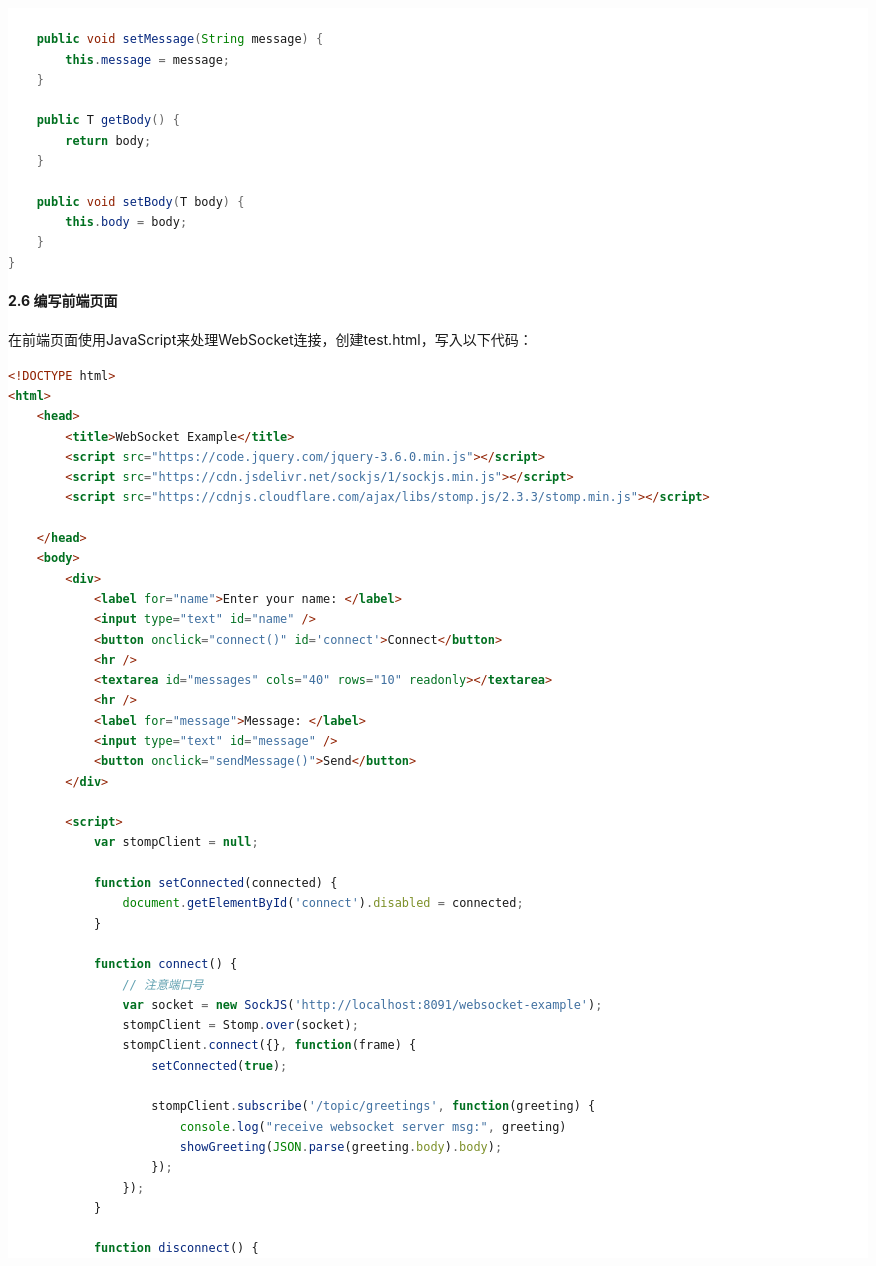 ```java

    public void setMessage(String message) {
        this.message = message;
    }

    public T getBody() {
        return body;
    }

    public void setBody(T body) {
        this.body = body;
    }
}
```

#### 2.6 编写前端页面

在前端页面使用JavaScript来处理WebSocket连接，创建test.html，写入以下代码：

```html
<!DOCTYPE html>
<html>
	<head>
		<title>WebSocket Example</title>
		<script src="https://code.jquery.com/jquery-3.6.0.min.js"></script>
		<script src="https://cdn.jsdelivr.net/sockjs/1/sockjs.min.js"></script>
		<script src="https://cdnjs.cloudflare.com/ajax/libs/stomp.js/2.3.3/stomp.min.js"></script>

	</head>
	<body>
		<div>
			<label for="name">Enter your name: </label>
			<input type="text" id="name" />
			<button onclick="connect()" id='connect'>Connect</button>
			<hr />
			<textarea id="messages" cols="40" rows="10" readonly></textarea>
			<hr />
			<label for="message">Message: </label>
			<input type="text" id="message" />
			<button onclick="sendMessage()">Send</button>
		</div>

		<script>
			var stompClient = null;

			function setConnected(connected) {
				document.getElementById('connect').disabled = connected;
			}

			function connect() {
				// 注意端口号
				var socket = new SockJS('http://localhost:8091/websocket-example');
				stompClient = Stomp.over(socket);
				stompClient.connect({}, function(frame) {
					setConnected(true);

					stompClient.subscribe('/topic/greetings', function(greeting) {
						console.log("receive websocket server msg:", greeting)
						showGreeting(JSON.parse(greeting.body).body);
					});
				});
			}

			function disconnect() {
```
